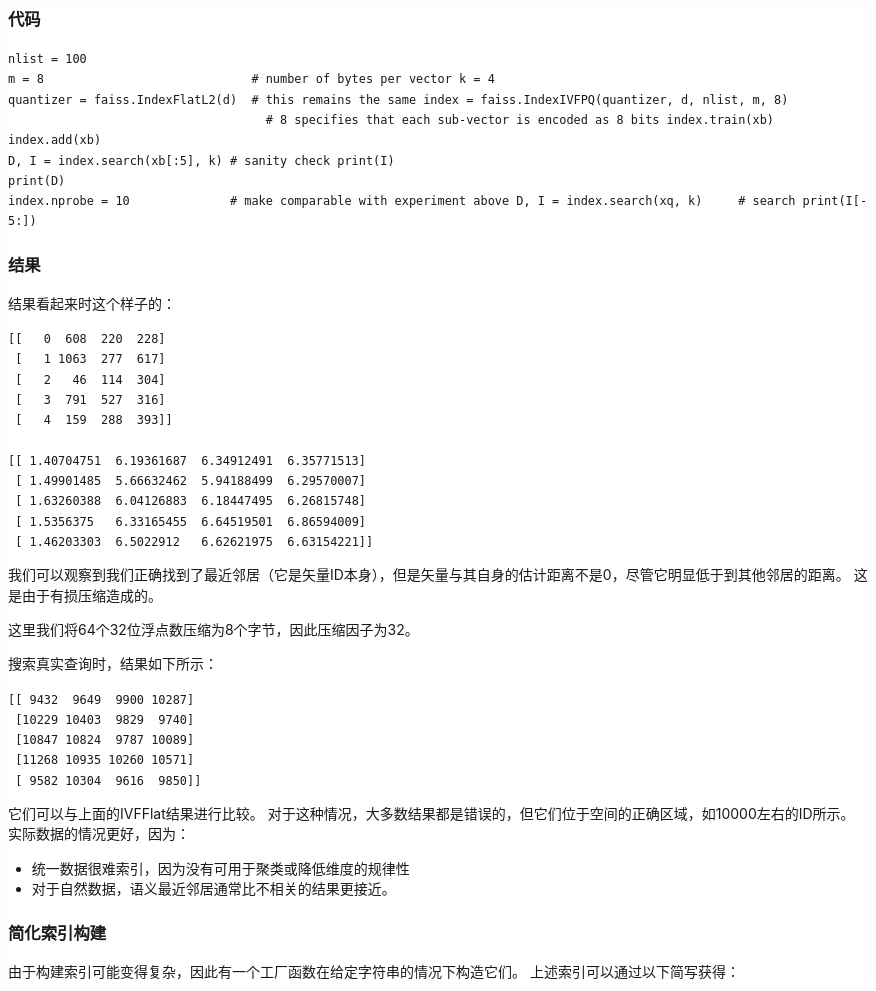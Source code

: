 ### 代码

```
nlist = 100
m = 8                             # number of bytes per vector k = 4
quantizer = faiss.IndexFlatL2(d)  # this remains the same index = faiss.IndexIVFPQ(quantizer, d, nlist, m, 8)
                                    # 8 specifies that each sub-vector is encoded as 8 bits index.train(xb)
index.add(xb)
D, I = index.search(xb[:5], k) # sanity check print(I)
print(D)
index.nprobe = 10              # make comparable with experiment above D, I = index.search(xq, k)     # search print(I[-5:]) 
```

### 结果

结果看起来时这个样子的：

```
[[   0  608  220  228]
 [   1 1063  277  617]
 [   2   46  114  304]
 [   3  791  527  316]
 [   4  159  288  393]]

[[ 1.40704751  6.19361687  6.34912491  6.35771513]
 [ 1.49901485  5.66632462  5.94188499  6.29570007]
 [ 1.63260388  6.04126883  6.18447495  6.26815748]
 [ 1.5356375   6.33165455  6.64519501  6.86594009]
 [ 1.46203303  6.5022912   6.62621975  6.63154221]] 
```

我们可以观察到我们正确找到了最近邻居（它是矢量ID本身），但是矢量与其自身的估计距离不是0，尽管它明显低于到其他邻居的距离。 这是由于有损压缩造成的。

这里我们将64个32位浮点数压缩为8个字节，因此压缩因子为32。

搜索真实查询时，结果如下所示：

```
[[ 9432  9649  9900 10287]
 [10229 10403  9829  9740]
 [10847 10824  9787 10089]
 [11268 10935 10260 10571]
 [ 9582 10304  9616  9850]] 
```

它们可以与上面的IVFFlat结果进行比较。 对于这种情况，大多数结果都是错误的，但它们位于空间的正确区域，如10000左右的ID所示。 实际数据的情况更好，因为：

*   统一数据很难索引，因为没有可用于聚类或降低维度的规律性
*   对于自然数据，语义最近邻居通常比不相关的结果更接近。

### 简化索引构建

由于构建索引可能变得复杂，因此有一个工厂函数在给定字符串的情况下构造它们。 上述索引可以通过以下简写获得：
